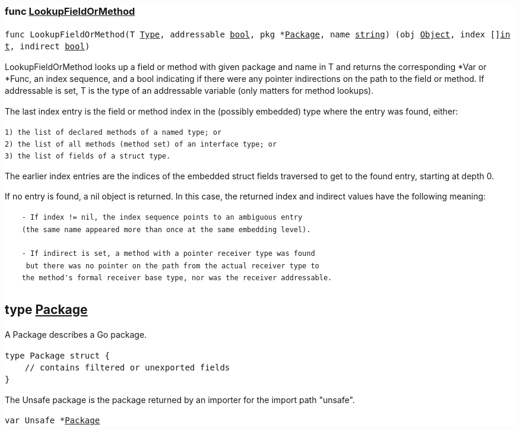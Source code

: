 


### <a id="LookupFieldOrMethod">func</a> [LookupFieldOrMethod](https://golang.org/src/go/types/lookup.go?s=1793:1911#L30)
<pre>func LookupFieldOrMethod(T <a href="#Type">Type</a>, addressable <a href="/pkg/builtin/#bool">bool</a>, pkg *<a href="#Package">Package</a>, name <a href="/pkg/builtin/#string">string</a>) (obj <a href="#Object">Object</a>, index []<a href="/pkg/builtin/#int">int</a>, indirect <a href="/pkg/builtin/#bool">bool</a>)</pre>
LookupFieldOrMethod looks up a field or method with given package and name
in T and returns the corresponding *Var or *Func, an index sequence, and a
bool indicating if there were any pointer indirections on the path to the
field or method. If addressable is set, T is the type of an addressable
variable (only matters for method lookups).

The last index entry is the field or method index in the (possibly embedded)
type where the entry was found, either:


	1) the list of declared methods of a named type; or
	2) the list of all methods (method set) of an interface type; or
	3) the list of fields of a struct type.

The earlier index entries are the indices of the embedded struct fields
traversed to get to the found entry, starting at depth 0.

If no entry is found, a nil object is returned. In this case, the returned
index and indirect values have the following meaning:


		- If index != nil, the index sequence points to an ambiguous entry
		(the same name appeared more than once at the same embedding level).
	
		- If indirect is set, a method with a pointer receiver type was found
	     but there was no pointer on the path from the actual receiver type to
		the method's formal receiver base type, nor was the receiver addressable.






## <a id="Package">type</a> [Package](https://golang.org/src/go/types/package.go?s=243:451#L3)
A Package describes a Go package.


<pre>type Package struct {
    <span class="comment">// contains filtered or unexported fields</span>
}
</pre>




The Unsafe package is the package returned by an importer
for the import path "unsafe".


<pre>var <span id="Unsafe">Unsafe</span> *<a href="#Package">Package</a></pre>
